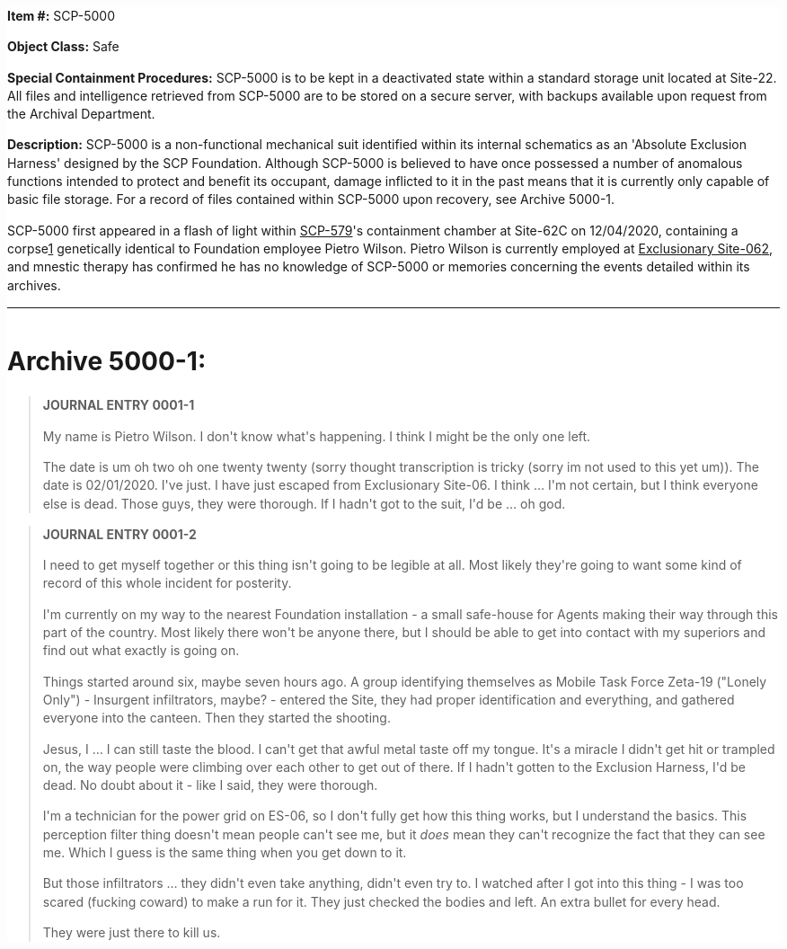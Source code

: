 **Item #:** SCP-5000

**Object Class:** Safe

**Special Containment Procedures:** SCP-5000 is to be kept in a deactivated state within a standard storage unit located at Site-22. All files and intelligence retrieved from SCP-5000 are to be stored on a secure server, with backups available upon request from the Archival Department.

**Description:** SCP-5000 is a non-functional mechanical suit identified within its internal schematics as an 'Absolute Exclusion Harness' designed by the SCP Foundation. Although SCP-5000 is believed to have once possessed a number of anomalous functions intended to protect and benefit its occupant, damage inflicted to it in the past means that it is currently only capable of basic file storage. For a record of files contained within SCP-5000 upon recovery, see Archive 5000-1.

SCP-5000 first appeared in a flash of light within [SCP-579](/scp-579)'s containment chamber at Site-62C on 12/04/2020, containing a corpse[1](javascript:;) genetically identical to Foundation employee Pietro Wilson. Pietro Wilson is currently employed at [Exclusionary Site-06](http://www.scp-wiki.net/scp-3936)[2](javascript:;), and mnestic therapy has confirmed he has no knowledge of SCP-5000 or memories concerning the events detailed within its archives.

* * *

**Archive 5000-1:**
===================

> **JOURNAL ENTRY 0001-1**
> 
> My name is Pietro Wilson. I don't know what's happening. I think I might be the only one left.
> 
> The date is um oh two oh one twenty twenty (sorry thought transcription is tricky (sorry im not used to this yet um)). The date is 02/01/2020. I've just. I have just escaped from Exclusionary Site-06. I think … I'm not certain, but I think everyone else is dead. Those guys, they were thorough. If I hadn't got to the suit, I'd be … oh god.

> **JOURNAL ENTRY 0001-2**
> 
> I need to get myself together or this thing isn't going to be legible at all. Most likely they're going to want some kind of record of this whole incident for posterity.
> 
> I'm currently on my way to the nearest Foundation installation - a small safe-house for Agents making their way through this part of the country. Most likely there won't be anyone there, but I should be able to get into contact with my superiors and find out what exactly is going on.
> 
> Things started around six, maybe seven hours ago. A group identifying themselves as Mobile Task Force Zeta-19 ("Lonely Only") - Insurgent infiltrators, maybe? - entered the Site, they had proper identification and everything, and gathered everyone into the canteen. Then they started the shooting.
> 
> Jesus, I … I can still taste the blood. I can't get that awful metal taste off my tongue. It's a miracle I didn't get hit or trampled on, the way people were climbing over each other to get out of there. If I hadn't gotten to the Exclusion Harness, I'd be dead. No doubt about it - like I said, they were thorough.
> 
> I'm a technician for the power grid on ES-06, so I don't fully get how this thing works, but I understand the basics. This perception filter thing doesn't mean people can't see me, but it _does_ mean they can't recognize the fact that they can see me. Which I guess is the same thing when you get down to it.
> 
> But those infiltrators … they didn't even take anything, didn't even try to. I watched after I got into this thing - I was too scared (fucking coward) to make a run for it. They just checked the bodies and left. An extra bullet for every head.
> 
> They were just there to kill us.
